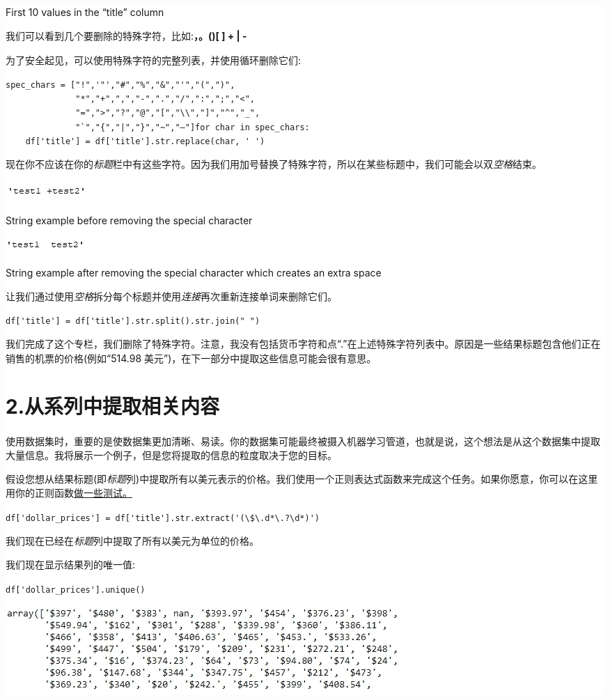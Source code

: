 First 10 values in the “title” column

我们可以看到几个要删除的特殊字符，比如:**，。()[ ] + | -**

为了安全起见，可以使用特殊字符的完整列表，并使用循环删除它们:

```
spec_chars = ["!",'"',"#","%","&","'","(",")",
              "*","+",",","-",".","/",":",";","<",
              "=",">","?","@","[","\\","]","^","_",
              "`","{","|","}","~","–"]for char in spec_chars:
    df['title'] = df['title'].str.replace(char, ' ')
```

现在你不应该在你的*标题*栏中有这些字符。因为我们用加号替换了特殊字符，所以在某些标题中，我们可能会以双*空格*结束。

![](img/0733cdc403ebf5395e26a7a78da19a06.png)

String example before removing the special character

![](img/eea68c93f96c8e76a7aec48f3f42c8e2.png)

String example after removing the special character which creates an extra space

让我们通过使用*空格*拆分每个标题并使用*连接*再次重新连接单词来删除它们。

```
df['title'] = df['title'].str.split().str.join(" ")
```

我们完成了这个专栏，我们删除了特殊字符。注意，我没有包括货币字符和点“.”在上述特殊字符列表中。原因是一些结果标题包含他们正在销售的机票的价格(例如“514.98 美元”)，在下一部分中提取这些信息可能会很有意思。

# 2.从系列中提取相关内容

使用数据集时，重要的是使数据集更加清晰、易读。你的数据集可能最终被摄入机器学习管道，也就是说，这个想法是从这个数据集中提取大量信息。我将展示一个例子，但是您将提取的信息的粒度取决于您的目标。

假设您想从结果标题(即*标题*列)中提取所有以美元表示的价格。我们使用一个正则表达式函数来完成这个任务。如果你愿意，你可以在这里用你的正则函数[做一些测试。](https://regex101.com)

```
df['dollar_prices'] = df['title'].str.extract('(\$\.d*\.?\d*)')
```

我们现在已经在*标题*列中提取了所有以美元为单位的价格。

我们现在显示结果列的唯一值:

```
df['dollar_prices'].unique()
```

![](img/7809c1f3e9a7d6cb1c71abc6e50927a8.png)

